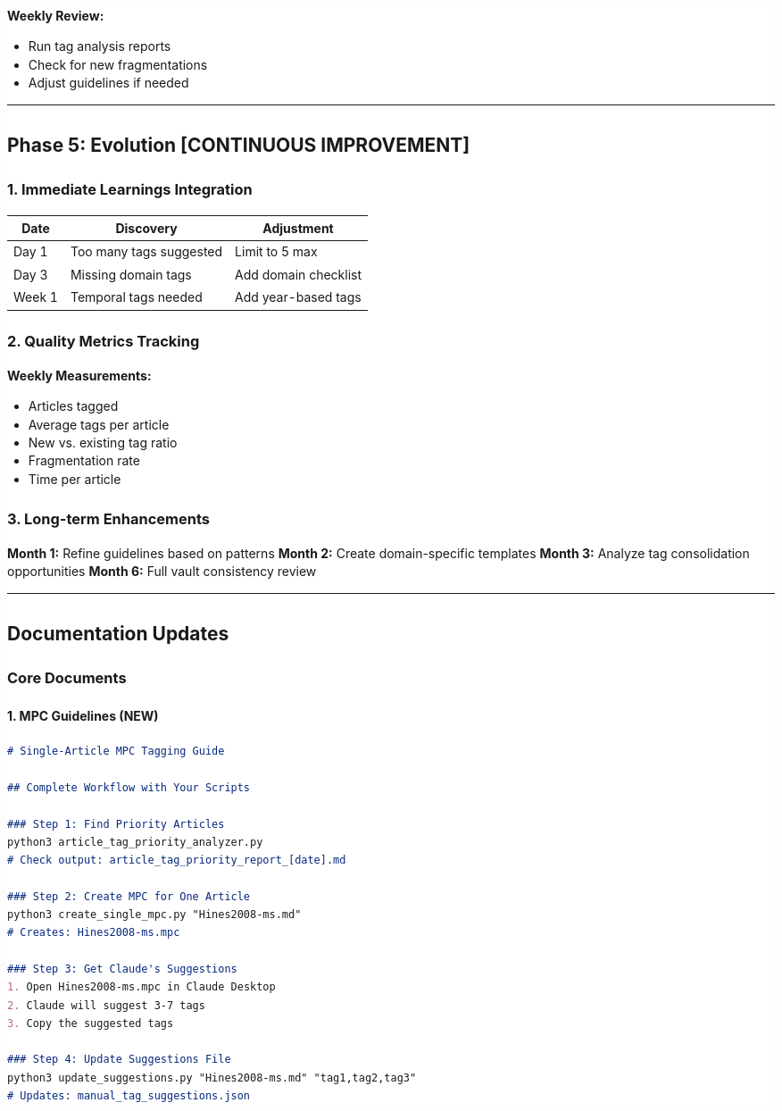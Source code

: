 **Weekly Review:**
- Run tag analysis reports
- Check for new fragmentations
- Adjust guidelines if needed

---

## Phase 5: Evolution [CONTINUOUS IMPROVEMENT]

### 1. Immediate Learnings Integration

| Date | Discovery | Adjustment |
|------|-----------|------------|
| Day 1 | Too many tags suggested | Limit to 5 max |
| Day 3 | Missing domain tags | Add domain checklist |
| Week 1 | Temporal tags needed | Add year-based tags |

### 2. Quality Metrics Tracking

**Weekly Measurements:**
- Articles tagged
- Average tags per article
- New vs. existing tag ratio
- Fragmentation rate
- Time per article

### 3. Long-term Enhancements

**Month 1:** Refine guidelines based on patterns
**Month 2:** Create domain-specific templates
**Month 3:** Analyze tag consolidation opportunities
**Month 6:** Full vault consistency review

---

## Documentation Updates

### Core Documents

#### 1. MPC Guidelines (NEW)
```markdown
# Single-Article MPC Tagging Guide

## Complete Workflow with Your Scripts

### Step 1: Find Priority Articles
python3 article_tag_priority_analyzer.py
# Check output: article_tag_priority_report_[date].md

### Step 2: Create MPC for One Article  
python3 create_single_mpc.py "Hines2008-ms.md"
# Creates: Hines2008-ms.mpc

### Step 3: Get Claude's Suggestions
1. Open Hines2008-ms.mpc in Claude Desktop
2. Claude will suggest 3-7 tags
3. Copy the suggested tags

### Step 4: Update Suggestions File
python3 update_suggestions.py "Hines2008-ms.md" "tag1,tag2,tag3"
# Updates: manual_tag_suggestions.json
```